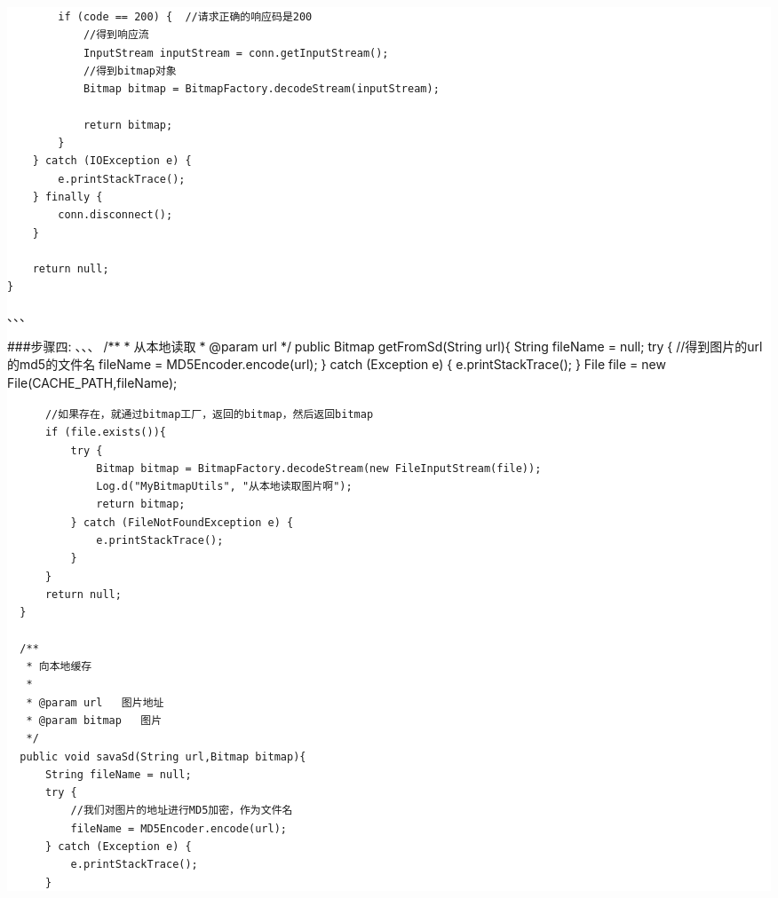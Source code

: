             if (code == 200) {  //请求正确的响应码是200
                //得到响应流
                InputStream inputStream = conn.getInputStream();
                //得到bitmap对象
                Bitmap bitmap = BitmapFactory.decodeStream(inputStream);

                return bitmap;
            }
        } catch (IOException e) {
            e.printStackTrace();
        } finally {
            conn.disconnect();
        }

        return null;
    }
  、、、

###步骤四:
、、、
  /**
       * 从本地读取
       * @param url
       */
      public Bitmap getFromSd(String url){
          String fileName = null;
          try {
              //得到图片的url的md5的文件名
              fileName = MD5Encoder.encode(url);
          } catch (Exception e) {
              e.printStackTrace();
          }
          File file = new File(CACHE_PATH,fileName);

          //如果存在，就通过bitmap工厂，返回的bitmap，然后返回bitmap
          if (file.exists()){
              try {
                  Bitmap bitmap = BitmapFactory.decodeStream(new FileInputStream(file));
                  Log.d("MyBitmapUtils", "从本地读取图片啊");
                  return bitmap;
              } catch (FileNotFoundException e) {
                  e.printStackTrace();
              }
          }
          return null;
      }

      /**
       * 向本地缓存
       *
       * @param url   图片地址
       * @param bitmap   图片
       */
      public void savaSd(String url,Bitmap bitmap){
          String fileName = null;
          try {
              //我们对图片的地址进行MD5加密，作为文件名
              fileName = MD5Encoder.encode(url);
          } catch (Exception e) {
              e.printStackTrace();
          }
